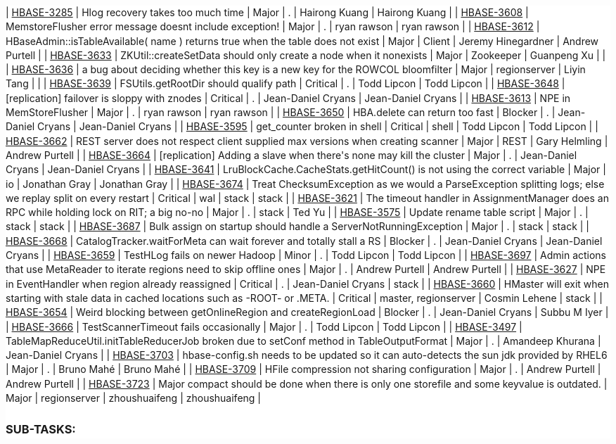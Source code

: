 | [HBASE-3285](https://issues.apache.org/jira/browse/HBASE-3285) | Hlog recovery takes too much time |  Major | . | Hairong Kuang | Hairong Kuang |
| [HBASE-3608](https://issues.apache.org/jira/browse/HBASE-3608) | MemstoreFlusher error message doesnt include exception! |  Major | . | ryan rawson | ryan rawson |
| [HBASE-3612](https://issues.apache.org/jira/browse/HBASE-3612) | HBaseAdmin::isTableAvailable( name ) returns true when the table does not exist |  Major | Client | Jeremy Hinegardner | Andrew Purtell |
| [HBASE-3633](https://issues.apache.org/jira/browse/HBASE-3633) | ZKUtil::createSetData should only create a node when it nonexists |  Major | Zookeeper | Guanpeng Xu |  |
| [HBASE-3636](https://issues.apache.org/jira/browse/HBASE-3636) | a bug about deciding whether this key is a new key for the ROWCOL bloomfilter |  Major | regionserver | Liyin Tang |  |
| [HBASE-3639](https://issues.apache.org/jira/browse/HBASE-3639) | FSUtils.getRootDir should qualify path |  Critical | . | Todd Lipcon | Todd Lipcon |
| [HBASE-3648](https://issues.apache.org/jira/browse/HBASE-3648) | [replication] failover is sloppy with znodes |  Critical | . | Jean-Daniel Cryans | Jean-Daniel Cryans |
| [HBASE-3613](https://issues.apache.org/jira/browse/HBASE-3613) | NPE in MemStoreFlusher |  Major | . | ryan rawson | ryan rawson |
| [HBASE-3650](https://issues.apache.org/jira/browse/HBASE-3650) | HBA.delete can return too fast |  Blocker | . | Jean-Daniel Cryans | Jean-Daniel Cryans |
| [HBASE-3595](https://issues.apache.org/jira/browse/HBASE-3595) | get\_counter broken in shell |  Critical | shell | Todd Lipcon | Todd Lipcon |
| [HBASE-3662](https://issues.apache.org/jira/browse/HBASE-3662) | REST server does not respect client supplied max versions when creating scanner |  Major | REST | Gary Helmling | Andrew Purtell |
| [HBASE-3664](https://issues.apache.org/jira/browse/HBASE-3664) | [replication] Adding a slave when there's none may kill the cluster |  Major | . | Jean-Daniel Cryans | Jean-Daniel Cryans |
| [HBASE-3641](https://issues.apache.org/jira/browse/HBASE-3641) | LruBlockCache.CacheStats.getHitCount() is not using the correct variable |  Major | io | Jonathan Gray | Jonathan Gray |
| [HBASE-3674](https://issues.apache.org/jira/browse/HBASE-3674) | Treat ChecksumException as we would a ParseException splitting logs; else we replay split on every restart |  Critical | wal | stack | stack |
| [HBASE-3621](https://issues.apache.org/jira/browse/HBASE-3621) | The timeout handler in AssignmentManager does an RPC while holding lock on RIT; a big no-no |  Major | . | stack | Ted Yu |
| [HBASE-3575](https://issues.apache.org/jira/browse/HBASE-3575) | Update rename table script |  Major | . | stack | stack |
| [HBASE-3687](https://issues.apache.org/jira/browse/HBASE-3687) | Bulk assign on startup should handle a ServerNotRunningException |  Major | . | stack | stack |
| [HBASE-3668](https://issues.apache.org/jira/browse/HBASE-3668) | CatalogTracker.waitForMeta can wait forever and totally stall a RS |  Blocker | . | Jean-Daniel Cryans | Jean-Daniel Cryans |
| [HBASE-3659](https://issues.apache.org/jira/browse/HBASE-3659) | TestHLog fails on newer Hadoop |  Minor | . | Todd Lipcon | Todd Lipcon |
| [HBASE-3697](https://issues.apache.org/jira/browse/HBASE-3697) | Admin actions that use MetaReader to iterate regions need to skip offline ones |  Major | . | Andrew Purtell | Andrew Purtell |
| [HBASE-3627](https://issues.apache.org/jira/browse/HBASE-3627) | NPE in EventHandler when region already reassigned |  Critical | . | Jean-Daniel Cryans | stack |
| [HBASE-3660](https://issues.apache.org/jira/browse/HBASE-3660) | HMaster will exit when starting with stale data in cached locations such as -ROOT- or .META. |  Critical | master, regionserver | Cosmin Lehene | stack |
| [HBASE-3654](https://issues.apache.org/jira/browse/HBASE-3654) | Weird blocking between getOnlineRegion and createRegionLoad |  Blocker | . | Jean-Daniel Cryans | Subbu M Iyer |
| [HBASE-3666](https://issues.apache.org/jira/browse/HBASE-3666) | TestScannerTimeout fails occasionally |  Major | . | Todd Lipcon | Todd Lipcon |
| [HBASE-3497](https://issues.apache.org/jira/browse/HBASE-3497) | TableMapReduceUtil.initTableReducerJob broken due to setConf method in TableOutputFormat |  Major | . | Amandeep Khurana | Jean-Daniel Cryans |
| [HBASE-3703](https://issues.apache.org/jira/browse/HBASE-3703) | hbase-config.sh needs to be updated so it can auto-detects the sun jdk provided by RHEL6 |  Major | . | Bruno Mahé | Bruno Mahé |
| [HBASE-3709](https://issues.apache.org/jira/browse/HBASE-3709) | HFile compression not sharing configuration |  Major | . | Andrew Purtell | Andrew Purtell |
| [HBASE-3723](https://issues.apache.org/jira/browse/HBASE-3723) | Major compact should be done when there is only one storefile and some keyvalue is outdated. |  Major | regionserver | zhoushuaifeng | zhoushuaifeng |


### SUB-TASKS:
